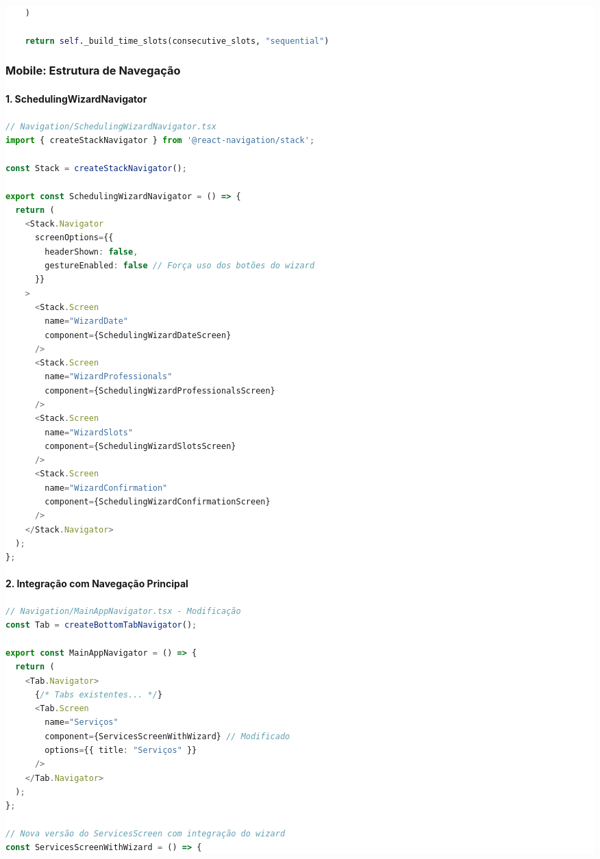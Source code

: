 ```python
    )
    
    return self._build_time_slots(consecutive_slots, "sequential")
```

### Mobile: Estrutura de Navegação

#### 1. SchedulingWizardNavigator
```typescript
// Navigation/SchedulingWizardNavigator.tsx
import { createStackNavigator } from '@react-navigation/stack';

const Stack = createStackNavigator();

export const SchedulingWizardNavigator = () => {
  return (
    <Stack.Navigator 
      screenOptions={{ 
        headerShown: false,
        gestureEnabled: false // Força uso dos botões do wizard
      }}
    >
      <Stack.Screen 
        name="WizardDate" 
        component={SchedulingWizardDateScreen} 
      />
      <Stack.Screen 
        name="WizardProfessionals" 
        component={SchedulingWizardProfessionalsScreen} 
      />
      <Stack.Screen 
        name="WizardSlots" 
        component={SchedulingWizardSlotsScreen} 
      />
      <Stack.Screen 
        name="WizardConfirmation" 
        component={SchedulingWizardConfirmationScreen} 
      />
    </Stack.Navigator>
  );
};
```

#### 2. Integração com Navegação Principal
```typescript
// Navigation/MainAppNavigator.tsx - Modificação
const Tab = createBottomTabNavigator();

export const MainAppNavigator = () => {
  return (
    <Tab.Navigator>
      {/* Tabs existentes... */}
      <Tab.Screen
        name="Serviços"
        component={ServicesScreenWithWizard} // Modificado
        options={{ title: "Serviços" }}
      />
    </Tab.Navigator>
  );
};

// Nova versão do ServicesScreen com integração do wizard
const ServicesScreenWithWizard = () => {
```